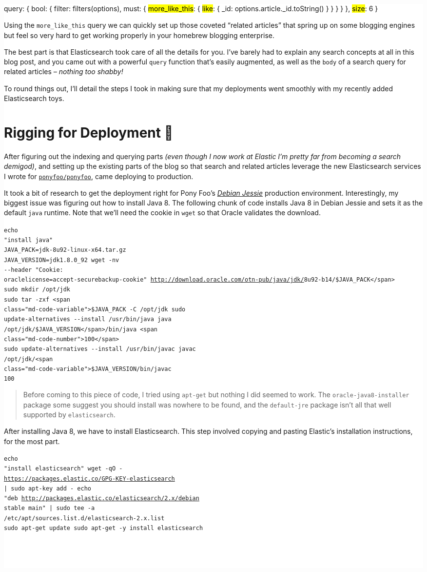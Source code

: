   query: {
    bool: {
      filter: filters(options),
      must: {
        <mark class="md-mark md-code-mark">more_like_this</mark>: {
          <mark class="md-mark md-code-mark">like</mark>: {
            _id: options.article._id.toString() 
          }
        }
      }
    }
  },
  <mark class="md-mark md-code-mark">size</mark>: <span class="md-code-number">6</span>
}
</code></pre> <p>Using the <code class="md-code md-code-inline">more_like_this</code> query we can quickly set up those coveted &#x201C;related articles&#x201D; that spring up on some blogging engines but feel so very hard to get working properly in your homebrew blogging enterprise.</p> <p>The best part is that Elasticsearch took care of all the details for you. I&#x2019;ve barely had to explain any search concepts at all in this blog post, and you came out with a powerful <code class="md-code md-code-inline">query</code> function that&#x2019;s easily augmented, as well as the <code class="md-code md-code-inline">body</code> of a search query for related articles <em>&#x2013; nothing too shabby!</em></p> <p>To round things out, I&#x2019;ll detail the steps I took in making sure that my deployments went smoothly with my recently added Elasticsearch toys.</p> <h1 id="rigging-for-deployment">Rigging for Deployment &#x1F680;</h1> <p>After figuring out the indexing and querying parts <em>(even though I now work at Elastic I&#x2019;m pretty far from becoming a search demigod)</em>, and setting up the existing parts of the blog so that search and related articles leverage the new Elasticsearch services I wrote for <a href="https://github.com/ponyfoo/ponyfoo/blob/c7b6f069de4c0be7ee1a899218fc677ddf4f1d7d/services/articleElasticsearch.js#L27-L43" target="_blank" aria-label="ponyfoo/ponyfoo on GitHub"><code class="md-code md-code-inline">ponyfoo/ponyfoo</code></a>, came deploying to production.</p> <p>It took a bit of research to get the deployment right for Pony Foo&#x2019;s <a href="https://www.debian.org/releases/jessie/" target="_blank" aria-label="Debian Jessie Release"><em>Debian Jessie</em></a> production environment. Interestingly, my biggest issue was figuring out how to install Java 8. The following chunk of code installs Java 8 in Debian Jessie and sets it as the default <code class="md-code md-code-inline">java</code> runtime. Note that we&#x2019;ll need the cookie in <code class="md-code md-code-inline">wget</code> so that Oracle validates the download.</p> <pre class="md-code-block"><code class="md-code md-lang-bash"><span class="md-code-built_in">echo</span> <span class="md-code-string">&quot;install java&quot;</span>
JAVA_PACK=jdk-<span class="md-code-number">8</span>u92-linux-x64.tar.gz
JAVA_VERSION=jdk1.<span class="md-code-number">8.0</span>_92
wget -nv --header <span class="md-code-string">&quot;Cookie: oraclelicense=accept-securebackup-cookie&quot;</span> http://download.oracle.com/otn-pub/java/jdk/<span class="md-code-number">8</span>u92-b14/<span class="md-code-variable">$JAVA_PACK</span>
sudo mkdir /opt/jdk
sudo tar -zxf <span class="md-code-variable">$JAVA_PACK</span> -C /opt/jdk
sudo update-alternatives --install /usr/bin/java java /opt/jdk/<span class="md-code-variable">$JAVA_VERSION</span>/bin/java <span class="md-code-number">100</span>
sudo update-alternatives --install /usr/bin/javac javac /opt/jdk/<span class="md-code-variable">$JAVA_VERSION</span>/bin/javac <span class="md-code-number">100</span>
</code></pre> <blockquote> <p>Before coming to this piece of code, I tried using <code class="md-code md-code-inline">apt-get</code> but nothing I did seemed to work. The <code class="md-code md-code-inline">oracle-java8-installer</code> package some suggest you should install was nowhere to be found, and the <code class="md-code md-code-inline">default-jre</code> package isn&#x2019;t all that well supported by <code class="md-code md-code-inline">elasticsearch</code>.</p> </blockquote> <p>After installing Java 8, we have to install Elasticsearch. This step involved copying and pasting Elastic&#x2019;s installation instructions, for the most part.</p> <pre class="md-code-block"><code class="md-code md-lang-bash"><span class="md-code-built_in">echo</span> <span class="md-code-string">&quot;install elasticsearch&quot;</span>
wget -qO - https://packages.elastic.co/GPG-KEY-elasticsearch | sudo apt-key add -
<span class="md-code-built_in">echo</span> <span class="md-code-string">&quot;deb http://packages.elastic.co/elasticsearch/2.x/debian stable main&quot;</span> | sudo tee <span class="md-code-operator">-a</span> /etc/apt/sources.list.d/elasticsearch-<span class="md-code-number">2</span>.x.list
sudo apt-get update
sudo apt-get -y install elasticsearch